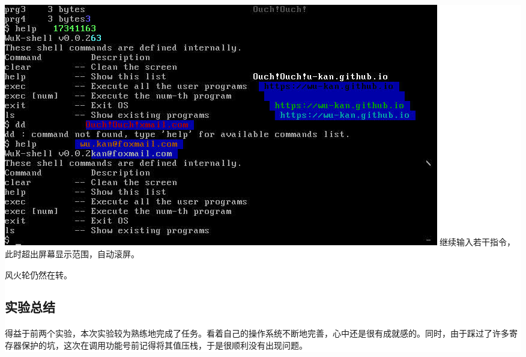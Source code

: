 ![4](/public/image/2019-03-31-4.jpg)
继续输入若干指令，此时超出屏幕显示范围，自动滚屏。

风火轮仍然在转。
## 实验总结
得益于前两个实验，本次实验较为熟练地完成了任务。看着自己的操作系统不断地完善，心中还是很有成就感的。同时，由于踩过了许多寄存器保护的坑，这次在调用功能号前记得将其值压栈，于是很顺利没有出现问题。
